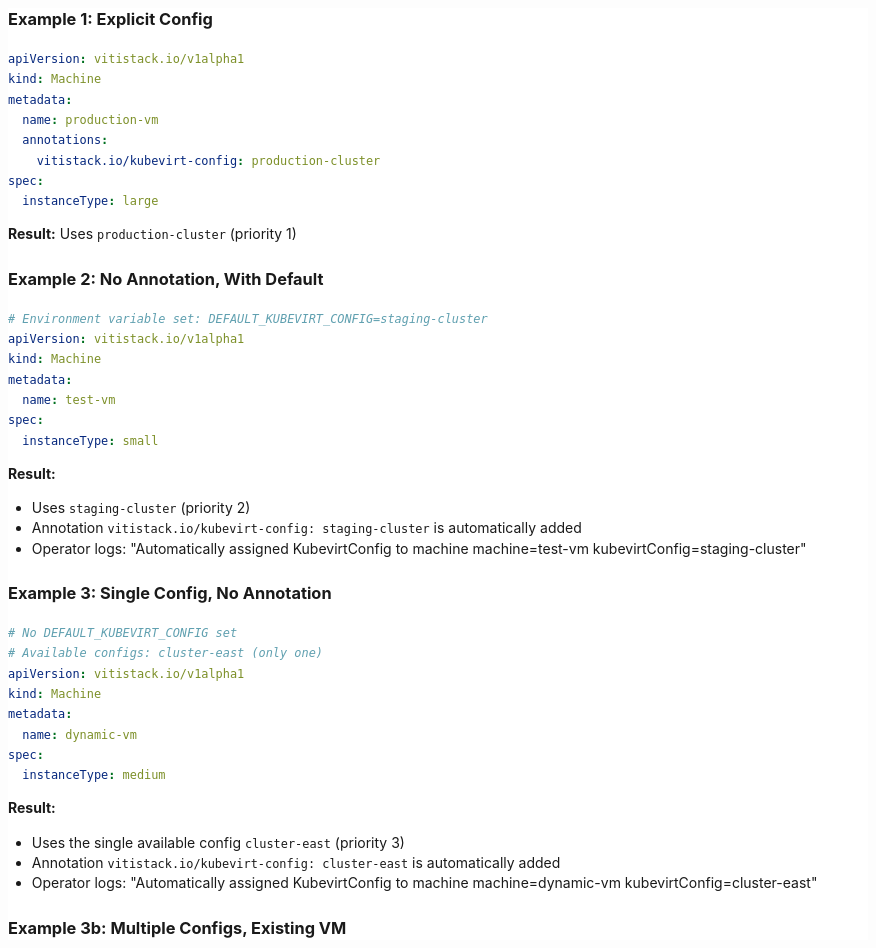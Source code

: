 ### Example 1: Explicit Config

```yaml
apiVersion: vitistack.io/v1alpha1
kind: Machine
metadata:
  name: production-vm
  annotations:
    vitistack.io/kubevirt-config: production-cluster
spec:
  instanceType: large
```

**Result:** Uses `production-cluster` (priority 1)

### Example 2: No Annotation, With Default

```yaml
# Environment variable set: DEFAULT_KUBEVIRT_CONFIG=staging-cluster
apiVersion: vitistack.io/v1alpha1
kind: Machine
metadata:
  name: test-vm
spec:
  instanceType: small
```

**Result:**

- Uses `staging-cluster` (priority 2)
- Annotation `vitistack.io/kubevirt-config: staging-cluster` is automatically added
- Operator logs: "Automatically assigned KubevirtConfig to machine machine=test-vm kubevirtConfig=staging-cluster"

### Example 3: Single Config, No Annotation

```yaml
# No DEFAULT_KUBEVIRT_CONFIG set
# Available configs: cluster-east (only one)
apiVersion: vitistack.io/v1alpha1
kind: Machine
metadata:
  name: dynamic-vm
spec:
  instanceType: medium
```

**Result:**

- Uses the single available config `cluster-east` (priority 3)
- Annotation `vitistack.io/kubevirt-config: cluster-east` is automatically added
- Operator logs: "Automatically assigned KubevirtConfig to machine machine=dynamic-vm kubevirtConfig=cluster-east"

### Example 3b: Multiple Configs, Existing VM
